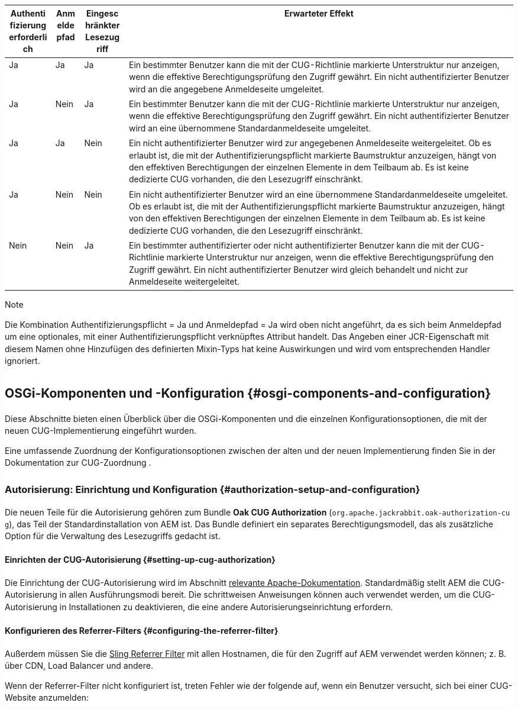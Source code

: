 | **Authentifizierung erforderlich** | **Anmeldepfad** | **Eingeschränkter Lesezugriff** | **Erwarteter Effekt** |
|---|---|---|---|
| Ja | Ja | Ja | Ein bestimmter Benutzer kann die mit der CUG-Richtlinie markierte Unterstruktur nur anzeigen, wenn die effektive Berechtigungsprüfung den Zugriff gewährt. Ein nicht authentifizierter Benutzer wird an die angegebene Anmeldeseite umgeleitet. |
| Ja | Nein | Ja | Ein bestimmter Benutzer kann die mit der CUG-Richtlinie markierte Unterstruktur nur anzeigen, wenn die effektive Berechtigungsprüfung den Zugriff gewährt. Ein nicht authentifizierter Benutzer wird an eine übernommene Standardanmeldeseite umgeleitet. |
| Ja | Ja | Nein | Ein nicht authentifizierter Benutzer wird zur angegebenen Anmeldeseite weitergeleitet. Ob es erlaubt ist, die mit der Authentifizierungspflicht markierte Baumstruktur anzuzeigen, hängt von den effektiven Berechtigungen der einzelnen Elemente in dem Teilbaum ab. Es ist keine dedizierte CUG vorhanden, die den Lesezugriff einschränkt. |
| Ja | Nein | Nein | Ein nicht authentifizierter Benutzer wird an eine übernommene Standardanmeldeseite umgeleitet. Ob es erlaubt ist, die mit der Authentifizierungspflicht markierte Baumstruktur anzuzeigen, hängt von den effektiven Berechtigungen der einzelnen Elemente in dem Teilbaum ab. Es ist keine dedizierte CUG vorhanden, die den Lesezugriff einschränkt. |
| Nein | Nein | Ja | Ein bestimmter authentifizierter oder nicht authentifizierter Benutzer kann die mit der CUG-Richtlinie markierte Unterstruktur nur anzeigen, wenn die effektive Berechtigungsprüfung den Zugriff gewährt. Ein nicht authentifizierter Benutzer wird gleich behandelt und nicht zur Anmeldeseite weitergeleitet. |

>[!NOTE]
>
>Die Kombination Authentifizierungspflicht = Ja und Anmeldepfad = Ja wird oben nicht angeführt, da es sich beim Anmeldepfad um eine optionales, mit einer Authentifizierungspflicht verknüpftes Attribut handelt. Das Angeben einer JCR-Eigenschaft mit diesem Namen ohne Hinzufügen des definierten Mixin-Typs hat keine Auswirkungen und wird vom entsprechenden Handler ignoriert.

## OSGi-Komponenten und -Konfiguration {#osgi-components-and-configuration}

Diese Abschnitte bieten einen Überblick über die OSGi-Komponenten und die einzelnen Konfigurationsoptionen, die mit der neuen CUG-Implementierung eingeführt wurden.

Eine umfassende Zuordnung der Konfigurationsoptionen zwischen der alten und der neuen Implementierung finden Sie in der Dokumentation zur CUG-Zuordnung .

### Autorisierung: Einrichtung und Konfiguration {#authorization-setup-and-configuration}

Die neuen Teile für die Autorisierung gehören zum Bundle **Oak CUG Authorization** (`org.apache.jackrabbit.oak-authorization-cug`), das Teil der Standardinstallation von AEM ist. Das Bundle definiert ein separates Berechtigungsmodell, das als zusätzliche Option für die Verwaltung des Lesezugriffs gedacht ist.

#### Einrichten der CUG-Autorisierung {#setting-up-cug-authorization}

Die Einrichtung der CUG-Autorisierung wird im Abschnitt [relevante Apache-Dokumentation](https://jackrabbit.apache.org/oak/docs/security/authorization/cug.html#pluggability). Standardmäßig stellt AEM die CUG-Autorisierung in allen Ausführungsmodi bereit. Die schrittweisen Anweisungen können auch verwendet werden, um die CUG-Autorisierung in Installationen zu deaktivieren, die eine andere Autorisierungseinrichtung erfordern.

#### Konfigurieren des Referrer-Filters {#configuring-the-referrer-filter}

Außerdem müssen Sie die [Sling Referrer Filter](/help/sites-administering/security-checklist.md#the-sling-referrer-filter) mit allen Hostnamen, die für den Zugriff auf AEM verwendet werden können; z. B. über CDN, Load Balancer und andere.

Wenn der Referrer-Filter nicht konfiguriert ist, treten Fehler wie der folgende auf, wenn ein Benutzer versucht, sich bei einer CUG-Website anzumelden:
